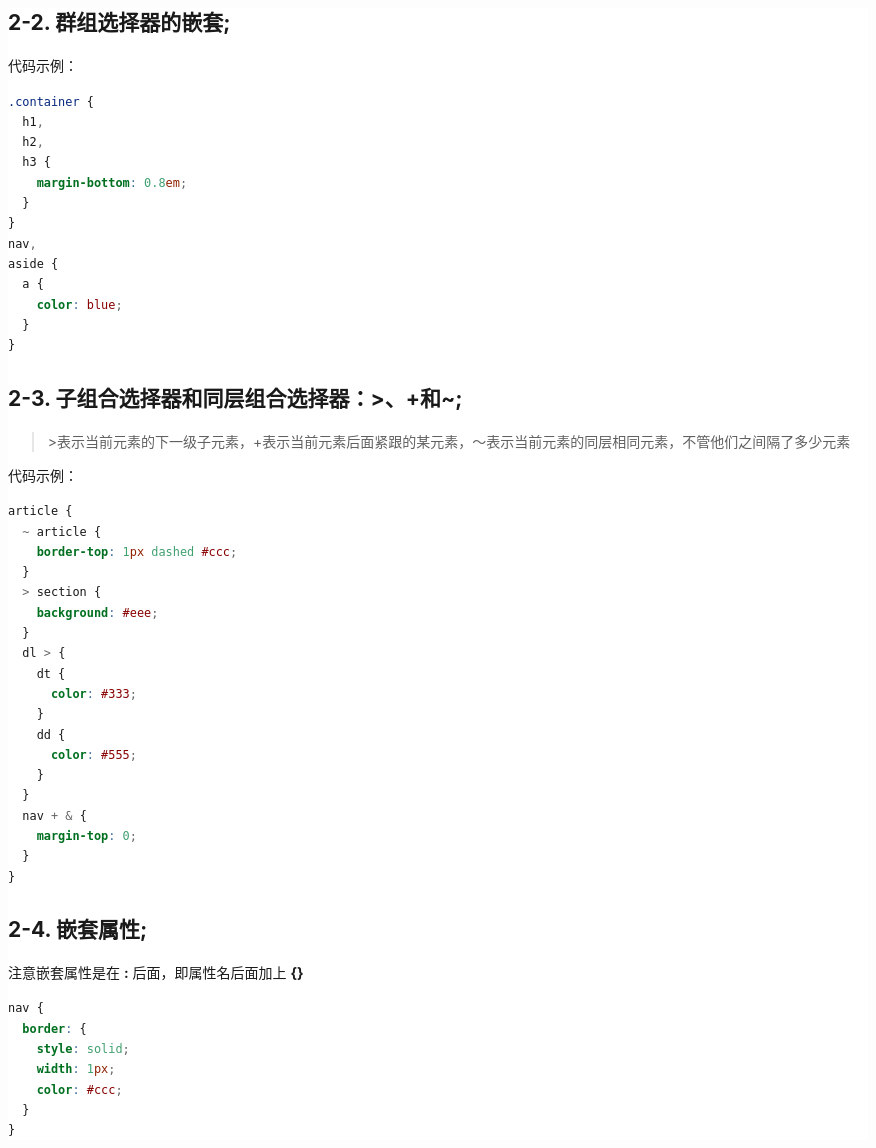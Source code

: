 ## 2-2. 群组选择器的嵌套;

代码示例：

```scss
.container {
  h1,
  h2,
  h3 {
    margin-bottom: 0.8em;
  }
}
nav,
aside {
  a {
    color: blue;
  }
}
```

## 2-3. 子组合选择器和同层组合选择器：>、+和~;

> \>表示当前元素的下一级子元素，+表示当前元素后面紧跟的某元素，～表示当前元素的同层相同元素，不管他们之间隔了多少元素

代码示例：

```scss
article {
  ~ article {
    border-top: 1px dashed #ccc;
  }
  > section {
    background: #eee;
  }
  dl > {
    dt {
      color: #333;
    }
    dd {
      color: #555;
    }
  }
  nav + & {
    margin-top: 0;
  }
}
```

## 2-4. 嵌套属性;

注意嵌套属性是在 **:** 后面，即属性名后面加上 **{}**

```scss
nav {
  border: {
    style: solid;
    width: 1px;
    color: #ccc;
  }
}
```
